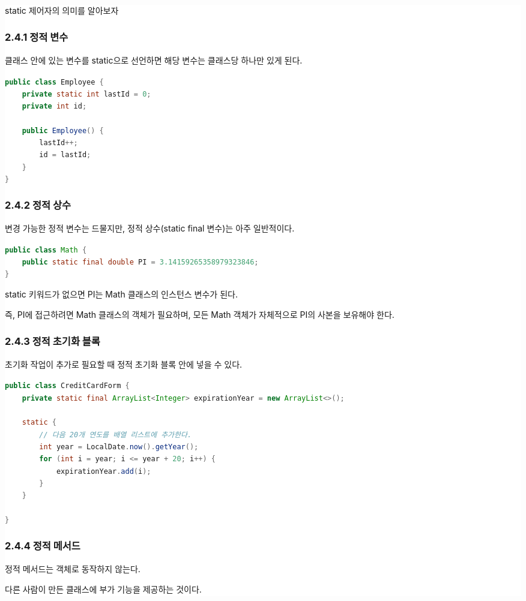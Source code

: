 static 제어자의 의미를 알아보자

### 2.4.1 정적 변수

클래스 안에 있는 변수를 static으로 선언하면 해당 변수는 클래스당 하나만 있게 된다.

```java
public class Employee {
	private static int lastId = 0;
	private int id;
	
	public Employee() {
		lastId++;
		id = lastId;
	}
}
```

### 2.4.2 정적 상수

변경 가능한 정적 변수는 드물지만, 정적 상수(static final 변수)는 아주 일반적이다.

```java
public class Math {
	public static final double PI = 3.14159265358979323846;
}
```

static 키워드가 없으면 PI는 Math 클래스의 인스턴스 변수가 된다.

즉, PI에 접근하려면 Math 클래스의 객체가 필요하며, 모든 Math 객체가 자체적으로 PI의 사본을 보유해야 한다.

### 2.4.3 정적 초기화 블록

초기화 작업이 추가로 필요할 때 정적 초기화 블록 안에 넣을 수 있다.

```java
public class CreditCardForm {
	private static final ArrayList<Integer> expirationYear = new ArrayList<>();
	
	static {
		// 다음 20개 연도를 배열 리스트에 추가한다.
		int year = LocalDate.now().getYear();
		for (int i = year; i <= year + 20; i++) {
			expirationYear.add(i);
		}
	}
	
}
```

### 2.4.4 정적 메서드

정적 메서드는 객체로 동작하지 않는다.

다른 사람이 만든 클래스에 부가 기능을 제공하는 것이다.

